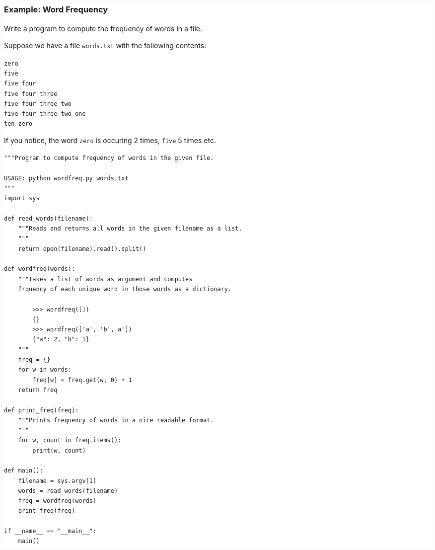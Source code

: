 ### Example: Word Frequency

Write a program to compute the frequency of words in a file.

Suppose we have a file `words.txt` with the following contents:

```
zero
five
five four
five four three
five four three two
five four three two one
ten zero
```

If you notice, the word `zero` is occuring 2 times, `five` 5 times etc.

```{.python .example}
"""Program to compute frequency of words in the given file.

USAGE: python wordfreq.py words.txt
"""
import sys

def read_words(filename):
    """Reads and returns all words in the given filename as a list.
    """
    return open(filename).read().split()

def wordfreq(words):
    """Takes a list of words as argument and computes
    frquency of each unique word in those words as a dictionary.

        >>> wordfreq([])
        {}
        >>> wordfreq(['a', 'b', a'])
        {"a": 2, "b": 1}
    """
    freq = {}
    for w in words:
        freq[w] = freq.get(w, 0) + 1
    return freq

def print_freq(freq):
    """Prints frequency of words in a nice readable format.
    """
    for w, count in freq.items():
        print(w, count)

def main():
    filename = sys.argv[1]
    words = read_words(filename)
    freq = wordfreq(words)
    print_freq(freq)

if __name__ == "__main__":
    main()
```


